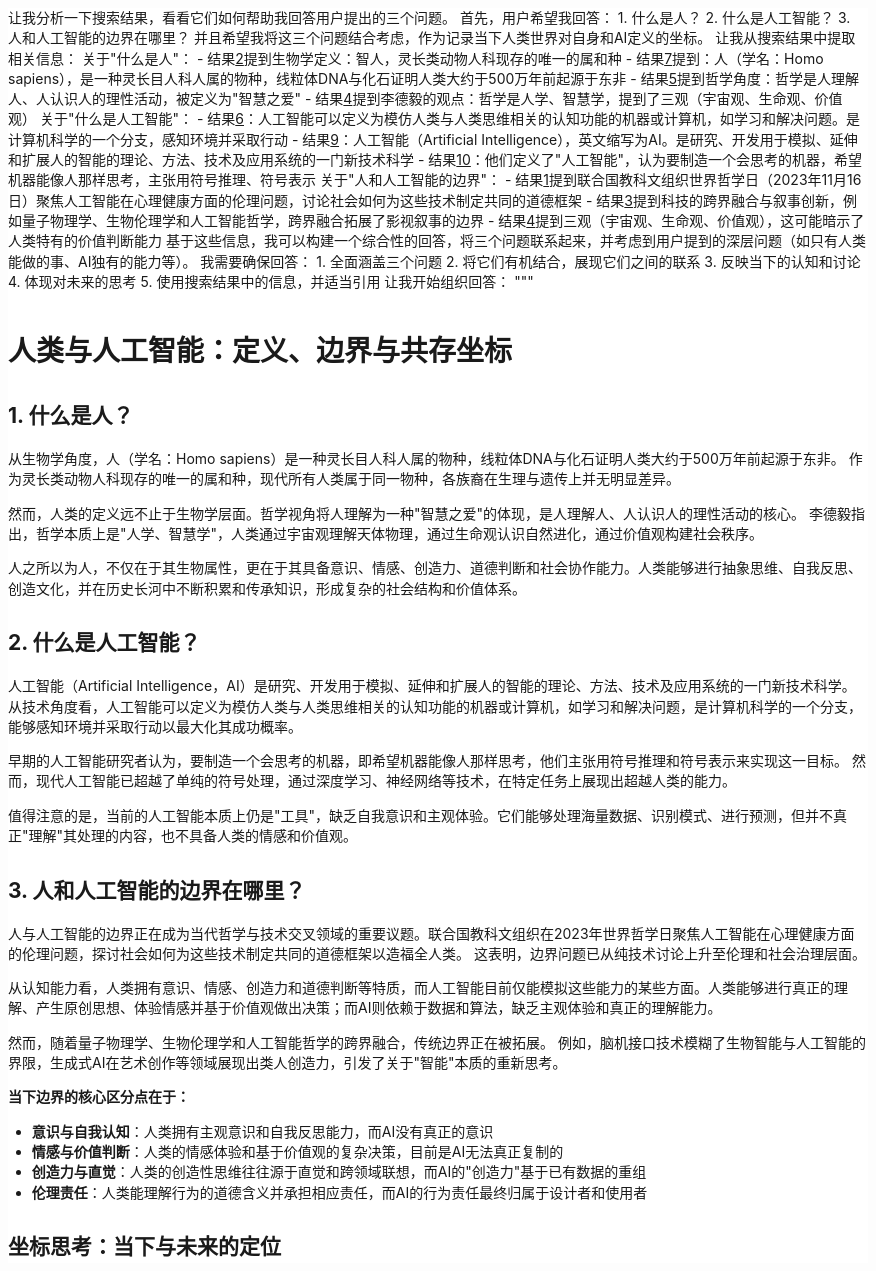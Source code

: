 让我分析一下搜索结果，看看它们如何帮助我回答用户提出的三个问题。 首先，用户希望我回答： 1. 什么是人？ 2. 什么是人工智能？ 3. 人和人工智能的边界在哪里？ 并且希望我将这三个问题结合考虑，作为记录当下人类世界对自身和AI定义的坐标。 让我从搜索结果中提取相关信息： 关于"什么是人"： - 结果[2]提到生物学定义：智人，灵长类动物人科现存的唯一的属和种 - 结果[7]提到：人（学名：Homo sapiens），是一种灵长目人科人属的物种，线粒体DNA与化石证明人类大约于500万年前起源于东非 - 结果[5]提到哲学角度：哲学是人理解人、人认识人的理性活动，被定义为"智慧之爱" - 结果[4]提到李德毅的观点：哲学是人学、智慧学，提到了三观（宇宙观、生命观、价值观） 关于"什么是人工智能"： - 结果[6]：人工智能可以定义为模仿人类与人类思维相关的认知功能的机器或计算机，如学习和解决问题。是计算机科学的一个分支，感知环境并采取行动 - 结果[9]：人工智能（Artificial Intelligence），英文缩写为AI。是研究、开发用于模拟、延伸和扩展人的智能的理论、方法、技术及应用系统的一门新技术科学 - 结果[10]：他们定义了"人工智能"，认为要制造一个会思考的机器，希望机器能像人那样思考，主张用符号推理、符号表示 关于"人和人工智能的边界"： - 结果[1]提到联合国教科文组织世界哲学日（2023年11月16日）聚焦人工智能在心理健康方面的伦理问题，讨论社会如何为这些技术制定共同的道德框架 - 结果[3]提到科技的跨界融合与叙事创新，例如量子物理学、生物伦理学和人工智能哲学，跨界融合拓展了影视叙事的边界 - 结果[4]提到三观（宇宙观、生命观、价值观），这可能暗示了人类特有的价值判断能力 基于这些信息，我可以构建一个综合性的回答，将三个问题联系起来，并考虑到用户提到的深层问题（如只有人类能做的事、AI独有的能力等）。 我需要确保回答： 1. 全面涵盖三个问题 2. 将它们有机结合，展现它们之间的联系 3. 反映当下的认知和讨论 4. 体现对未来的思考 5. 使用搜索结果中的信息，并适当引用 让我开始组织回答：
"""

# 人类与人工智能：定义、边界与共存坐标

## 1. 什么是人？

从生物学角度，人（学名：Homo sapiens）是一种灵长目人科人属的物种，线粒体DNA与化石证明人类大约于500万年前起源于东非。 作为灵长类动物人科现存的唯一的属和种，现代所有人类属于同一物种，各族裔在生理与遗传上并无明显差异。

然而，人类的定义远不止于生物学层面。哲学视角将人理解为一种"智慧之爱"的体现，是人理解人、人认识人的理性活动的核心。 李德毅指出，哲学本质上是"人学、智慧学"，人类通过宇宙观理解天体物理，通过生命观认识自然进化，通过价值观构建社会秩序。

人之所以为人，不仅在于其生物属性，更在于其具备意识、情感、创造力、道德判断和社会协作能力。人类能够进行抽象思维、自我反思、创造文化，并在历史长河中不断积累和传承知识，形成复杂的社会结构和价值体系。

## 2. 什么是人工智能？

人工智能（Artificial Intelligence，AI）是研究、开发用于模拟、延伸和扩展人的智能的理论、方法、技术及应用系统的一门新技术科学。 从技术角度看，人工智能可以定义为模仿人类与人类思维相关的认知功能的机器或计算机，如学习和解决问题，是计算机科学的一个分支，能够感知环境并采取行动以最大化其成功概率。

早期的人工智能研究者认为，要制造一个会思考的机器，即希望机器能像人那样思考，他们主张用符号推理和符号表示来实现这一目标。 然而，现代人工智能已超越了单纯的符号处理，通过深度学习、神经网络等技术，在特定任务上展现出超越人类的能力。

值得注意的是，当前的人工智能本质上仍是"工具"，缺乏自我意识和主观体验。它们能够处理海量数据、识别模式、进行预测，但并不真正"理解"其处理的内容，也不具备人类的情感和价值观。

## 3. 人和人工智能的边界在哪里？

人与人工智能的边界正在成为当代哲学与技术交叉领域的重要议题。联合国教科文组织在2023年世界哲学日聚焦人工智能在心理健康方面的伦理问题，探讨社会如何为这些技术制定共同的道德框架以造福全人类。 这表明，边界问题已从纯技术讨论上升至伦理和社会治理层面。

从认知能力看，人类拥有意识、情感、创造力和道德判断等特质，而人工智能目前仅能模拟这些能力的某些方面。人类能够进行真正的理解、产生原创思想、体验情感并基于价值观做出决策；而AI则依赖于数据和算法，缺乏主观体验和真正的理解能力。

然而，随着量子物理学、生物伦理学和人工智能哲学的跨界融合，传统边界正在被拓展。 例如，脑机接口技术模糊了生物智能与人工智能的界限，生成式AI在艺术创作等领域展现出类人创造力，引发了关于"智能"本质的重新思考。

**当下边界的核心区分点在于：**

- **意识与自我认知**：人类拥有主观意识和自我反思能力，而AI没有真正的意识
- **情感与价值判断**：人类的情感体验和基于价值观的复杂决策，目前是AI无法真正复制的
- **创造力与直觉**：人类的创造性思维往往源于直觉和跨领域联想，而AI的"创造力"基于已有数据的重组
- **伦理责任**：人类能理解行为的道德含义并承担相应责任，而AI的行为责任最终归属于设计者和使用者

## 坐标思考：当下与未来的定位


[1]: https://www.britannica.com/topic/Homo-sapiens?utm_source=chatgpt.com "Homo sapiens | Meaning, Characteristics, & Evolution"
[2]: https://www.un.org/en/about-us/universal-declaration-of-human-rights?utm_source=chatgpt.com "Universal Declaration of Human Rights"
[3]: https://pmc.ncbi.nlm.nih.gov/articles/PMC2865079/?utm_source=chatgpt.com "Ratcheting up the ratchet: on the evolution of cumulative ..."
[4]: https://plato.stanford.edu/entries/consciousness/?utm_source=chatgpt.com "Consciousness - Stanford Encyclopedia of Philosophy"
[5]: https://artificialintelligenceact.eu/article/3/?utm_source=chatgpt.com "Article 3: Definitions | EU Artificial Intelligence Act"
[6]: https://nvlpubs.nist.gov/nistpubs/ai/nist.ai.100-1.pdf?utm_source=chatgpt.com "Artificial Intelligence Risk Management Framework (AI RMF 1.0)"
[7]: https://www.copyright.gov/ai/Copyright-and-Artificial-Intelligence-Part-2-Copyrightability-Report.pdf?utm_source=chatgpt.com "Copyright and Artificial Intelligence, Part 2: Copyrightability"
[8]: https://www.whitecase.com/insight-our-thinking/uk-supreme-court-rules-against-ai-inventorship-patents?utm_source=chatgpt.com "UK Supreme Court Rules Against AI Inventorship of Patents"
[9]: https://www.europarl.europa.eu/news/en/press-room/20240308IPR19015/artificial-intelligence-act-meps-adopt-landmark-law?utm_source=chatgpt.com "Artificial Intelligence Act: MEPs adopt landmark law | News"
[10]: https://ec.europa.eu/commission/presscorner/detail/en/qanda_21_1683?utm_source=chatgpt.com "Artificial Intelligence – Q&As - European Commission"
[11]: https://artificialintelligenceact.eu/article/5/?utm_source=chatgpt.com "Article 5: Prohibited AI Practices | EU Artificial Intelligence Act"